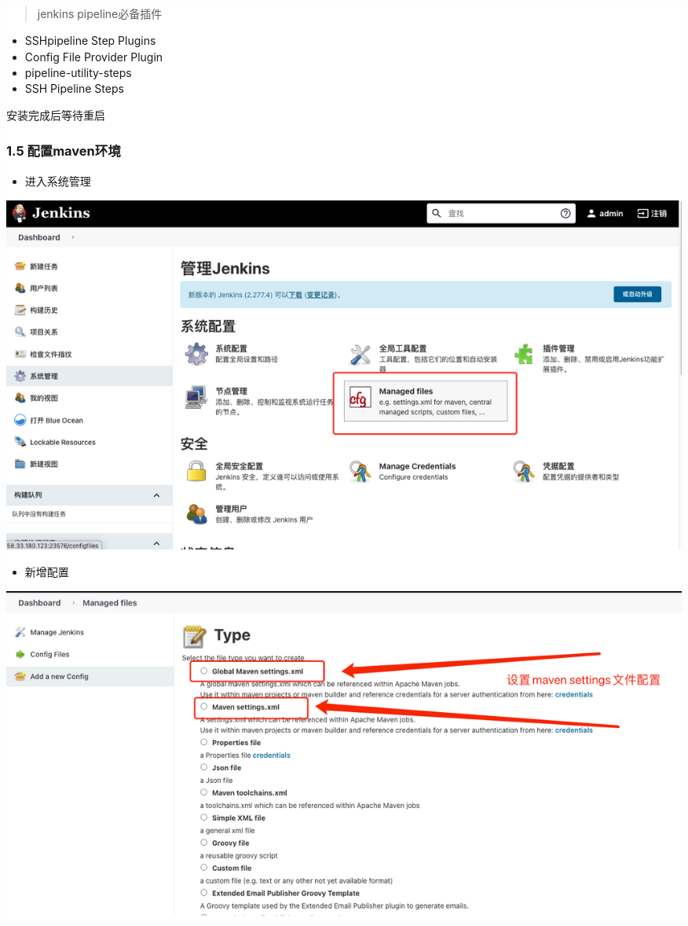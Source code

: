> jenkins pipeline必备插件

- SSHpipeline Step Plugins
- Config File Provider Plugin
- pipeline-utility-steps
- SSH Pipeline Steps

安装完成后等待重启

### 1.5 配置maven环境

- 进入系统管理

![jenkins-maven-setting1.png](../../images/jenkins-maven-setting1.png)

- 新增配置

![maven-configfiles.png](../../images/maven-configfiles.png)
